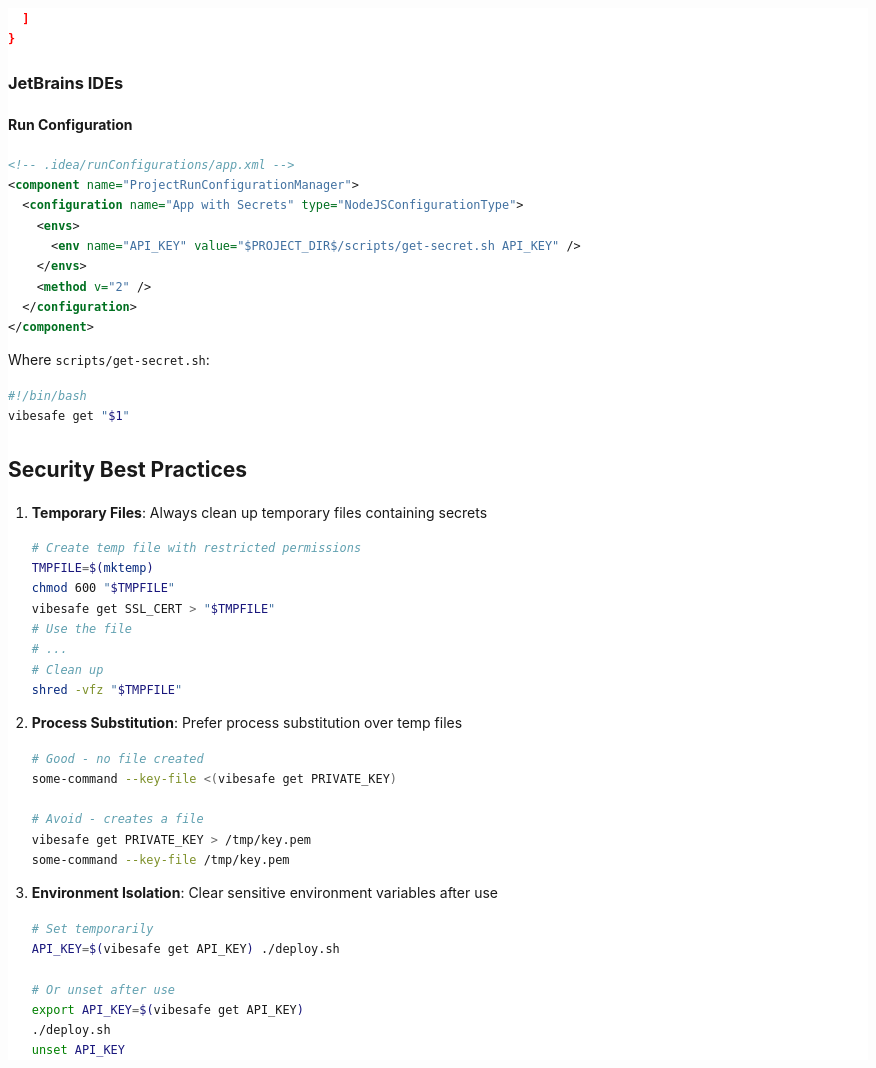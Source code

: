```json
  ]
}
```

### JetBrains IDEs

#### Run Configuration
```xml
<!-- .idea/runConfigurations/app.xml -->
<component name="ProjectRunConfigurationManager">
  <configuration name="App with Secrets" type="NodeJSConfigurationType">
    <envs>
      <env name="API_KEY" value="$PROJECT_DIR$/scripts/get-secret.sh API_KEY" />
    </envs>
    <method v="2" />
  </configuration>
</component>
```

Where `scripts/get-secret.sh`:
```bash
#!/bin/bash
vibesafe get "$1"
```

## Security Best Practices

1. **Temporary Files**: Always clean up temporary files containing secrets
   ```bash
   # Create temp file with restricted permissions
   TMPFILE=$(mktemp)
   chmod 600 "$TMPFILE"
   vibesafe get SSL_CERT > "$TMPFILE"
   # Use the file
   # ...
   # Clean up
   shred -vfz "$TMPFILE"
   ```

2. **Process Substitution**: Prefer process substitution over temp files
   ```bash
   # Good - no file created
   some-command --key-file <(vibesafe get PRIVATE_KEY)
   
   # Avoid - creates a file
   vibesafe get PRIVATE_KEY > /tmp/key.pem
   some-command --key-file /tmp/key.pem
   ```

3. **Environment Isolation**: Clear sensitive environment variables after use
   ```bash
   # Set temporarily
   API_KEY=$(vibesafe get API_KEY) ./deploy.sh
   
   # Or unset after use
   export API_KEY=$(vibesafe get API_KEY)
   ./deploy.sh
   unset API_KEY
   ```
